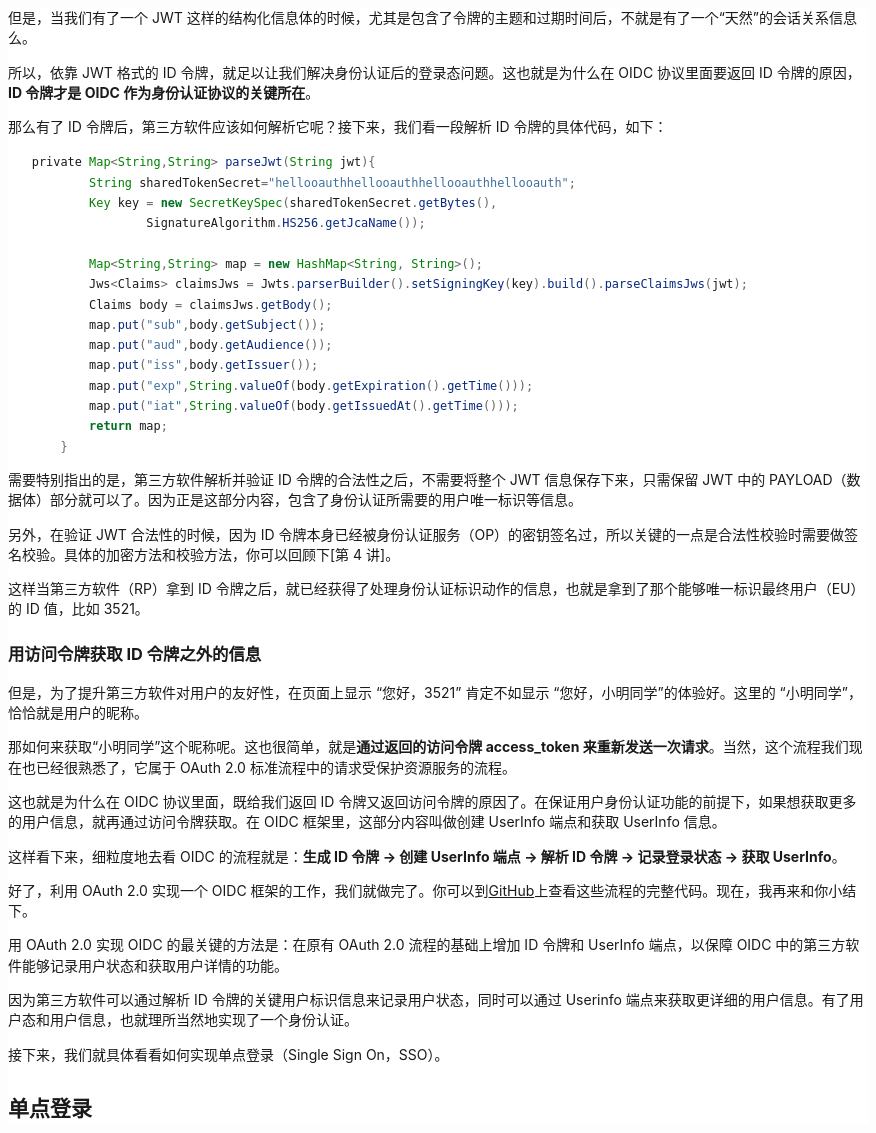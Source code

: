 但是，当我们有了一个 JWT 这样的结构化信息体的时候，尤其是包含了令牌的主题和过期时间后，不就是有了一个“天然”的会话关系信息么。

所以，依靠 JWT 格式的 ID 令牌，就足以让我们解决身份认证后的登录态问题。这也就是为什么在 OIDC 协议里面要返回 ID 令牌的原因，**ID 令牌才是 OIDC 作为身份认证协议的关键所在**。

那么有了 ID 令牌后，第三方软件应该如何解析它呢？接下来，我们看一段解析 ID 令牌的具体代码，如下：

```java
　　private Map<String,String> parseJwt(String jwt){
　　        String sharedTokenSecret="hellooauthhellooauthhellooauthhellooauth";
　　        Key key = new SecretKeySpec(sharedTokenSecret.getBytes(),
　　                SignatureAlgorithm.HS256.getJcaName());

　　        Map<String,String> map = new HashMap<String, String>();
　　        Jws<Claims> claimsJws = Jwts.parserBuilder().setSigningKey(key).build().parseClaimsJws(jwt);
　　        Claims body = claimsJws.getBody();
　　        map.put("sub",body.getSubject());
　　        map.put("aud",body.getAudience());
　　        map.put("iss",body.getIssuer());
　　        map.put("exp",String.valueOf(body.getExpiration().getTime()));
　　        map.put("iat",String.valueOf(body.getIssuedAt().getTime()));
　　        return map;
　　    }
```

需要特别指出的是，第三方软件解析并验证 ID 令牌的合法性之后，不需要将整个 JWT 信息保存下来，只需保留 JWT 中的 PAYLOAD（数据体）部分就可以了。因为正是这部分内容，包含了身份认证所需要的用户唯一标识等信息。

另外，在验证 JWT 合法性的时候，因为 ID 令牌本身已经被身份认证服务（OP）的密钥签名过，所以关键的一点是合法性校验时需要做签名校验。具体的加密方法和校验方法，你可以回顾下\[第 4 讲\]。

这样当第三方软件（RP）拿到 ID 令牌之后，就已经获得了处理身份认证标识动作的信息，也就是拿到了那个能够唯一标识最终用户（EU）的 ID 值，比如 3521。

### 用访问令牌获取 ID 令牌之外的信息

但是，为了提升第三方软件对用户的友好性，在页面上显示 “您好，3521” 肯定不如显示 “您好，小明同学”的体验好。这里的 “小明同学”，恰恰就是用户的昵称。

那如何来获取“小明同学”这个昵称呢。这也很简单，就是**通过返回的访问令牌 access_token 来重新发送一次请求**。当然，这个流程我们现在也已经很熟悉了，它属于 OAuth 2.0 标准流程中的请求受保护资源服务的流程。

这也就是为什么在 OIDC 协议里面，既给我们返回 ID 令牌又返回访问令牌的原因了。在保证用户身份认证功能的前提下，如果想获取更多的用户信息，就再通过访问令牌获取。在 OIDC 框架里，这部分内容叫做创建 UserInfo 端点和获取 UserInfo 信息。

这样看下来，细粒度地去看 OIDC 的流程就是：**生成 ID 令牌 -> 创建 UserInfo 端点 -> 解析 ID 令牌 -> 记录登录状态 -> 获取 UserInfo**。

好了，利用 OAuth 2.0 实现一个 OIDC 框架的工作，我们就做完了。你可以到[GitHub](https://github.com/xindongbook/oauth2-code/tree/master/src/com/oauth/ch09)上查看这些流程的完整代码。现在，我再来和你小结下。

用 OAuth 2.0 实现 OIDC 的最关键的方法是：在原有 OAuth 2.0 流程的基础上增加 ID 令牌和 UserInfo 端点，以保障 OIDC 中的第三方软件能够记录用户状态和获取用户详情的功能。

因为第三方软件可以通过解析 ID 令牌的关键用户标识信息来记录用户状态，同时可以通过 Userinfo 端点来获取更详细的用户信息。有了用户态和用户信息，也就理所当然地实现了一个身份认证。

接下来，我们就具体看看如何实现单点登录（Single Sign On，SSO）。

## 单点登录
